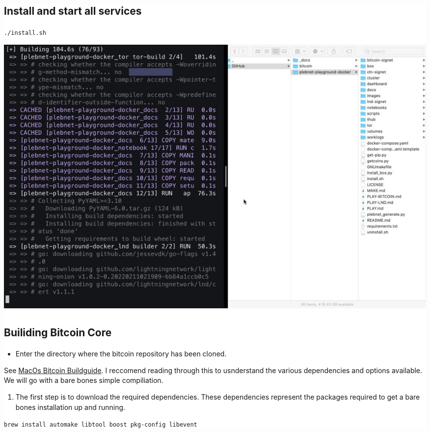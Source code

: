 ## Install and start all services

`./install.sh`   

![install](./images/34.jpg)

## Builiding Bitcoin Core

- Enter the directory where the bitcoin repository has been cloned.

See [MacOs Bitcoin Buildguide](https://github.com/bitcoin/bitcoin/blob/master/doc/build-osx.md). I reccomend reading through this to usnderstand the various dependencies and options available. We will go with a bare bones simple compiliation. 

1. The first step is to download the required dependencies. These dependencies represent the packages required to get a bare bones installation up and running.

`brew install automake libtool boost pkg-config libevent`

